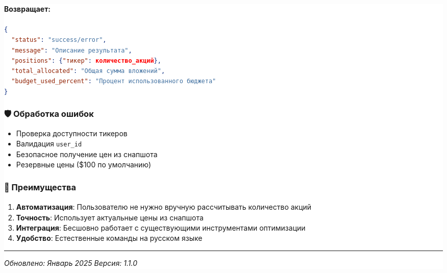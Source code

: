 #### Возвращает:
```json
{
  "status": "success/error",
  "message": "Описание результата",
  "positions": {"тикер": количество_акций},
  "total_allocated": "Общая сумма вложений",
  "budget_used_percent": "Процент использованного бюджета"
}
```

### 🛡️ Обработка ошибок
- Проверка доступности тикеров
- Валидация `user_id`
- Безопасное получение цен из снапшота
- Резервные цены ($100 по умолчанию)

### 🎊 Преимущества
1. **Автоматизация**: Пользователю не нужно вручную рассчитывать количество акций
2. **Точность**: Использует актуальные цены из снапшота
3. **Интеграция**: Бесшовно работает с существующими инструментами оптимизации
4. **Удобство**: Естественные команды на русском языке

---

*Обновлено: Январь 2025*
*Версия: 1.1.0* 